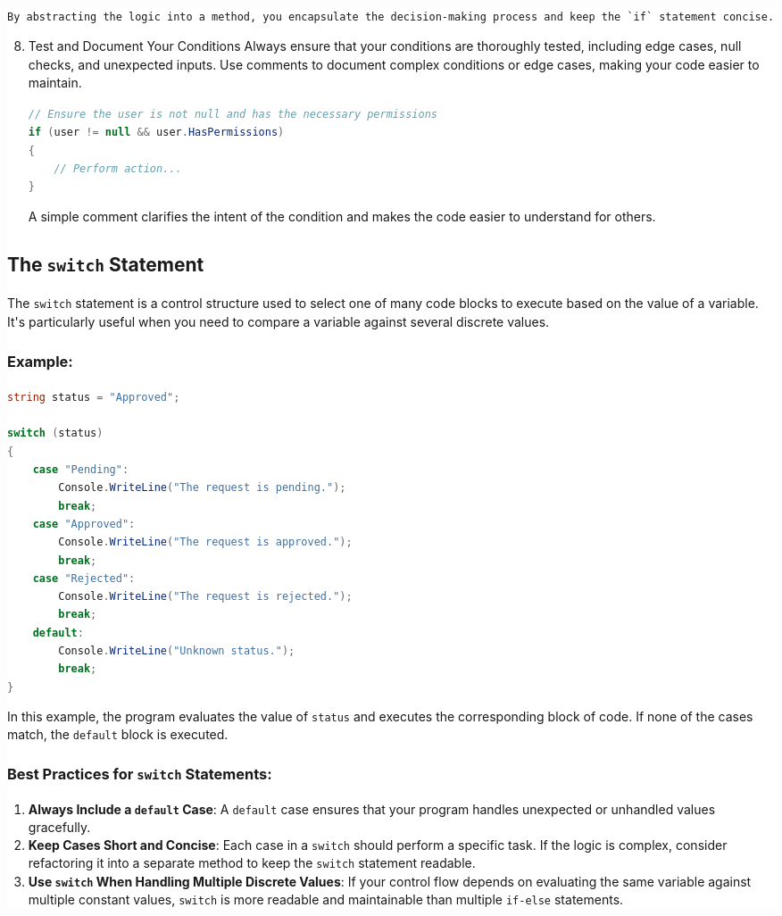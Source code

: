     By abstracting the logic into a method, you encapsulate the decision-making process and keep the `if` statement concise.

8. Test and Document Your Conditions
    Always ensure that your conditions are thoroughly tested, including edge cases, null checks, and unexpected inputs. Use comments to document complex conditions or edge cases, making your code easier to maintain.

    ```csharp
    // Ensure the user is not null and has the necessary permissions
    if (user != null && user.HasPermissions)
    {
        // Perform action...
    }
    ```

    A simple comment clarifies the intent of the condition and makes the code easier to understand for others.

## The `switch` Statement

The `switch` statement is a control structure used to select one of many code blocks to execute based on the value of a variable. It's particularly useful when you need to compare a variable against several discrete values.

### Example:

```c#
string status = "Approved";

switch (status)
{
    case "Pending":
        Console.WriteLine("The request is pending.");
        break;
    case "Approved":
        Console.WriteLine("The request is approved.");
        break;
    case "Rejected":
        Console.WriteLine("The request is rejected.");
        break;
    default:
        Console.WriteLine("Unknown status.");
        break;
}
```

In this example, the program evaluates the value of `status` and executes the corresponding block of code. If none of the cases match, the `default` block is executed.

### Best Practices for `switch` Statements:

1. **Always Include a `default` Case**: A `default` case ensures that your program handles unexpected or unhandled values gracefully.
2. **Keep Cases Short and Concise**: Each case in a `switch` should perform a specific task. If the logic is complex, consider refactoring it into a separate method to keep the `switch` statement readable.
3. **Use `switch` When Handling Multiple Discrete Values**: If your control flow depends on evaluating the same variable against multiple constant values, `switch` is more readable and maintainable than multiple `if-else` statements.
